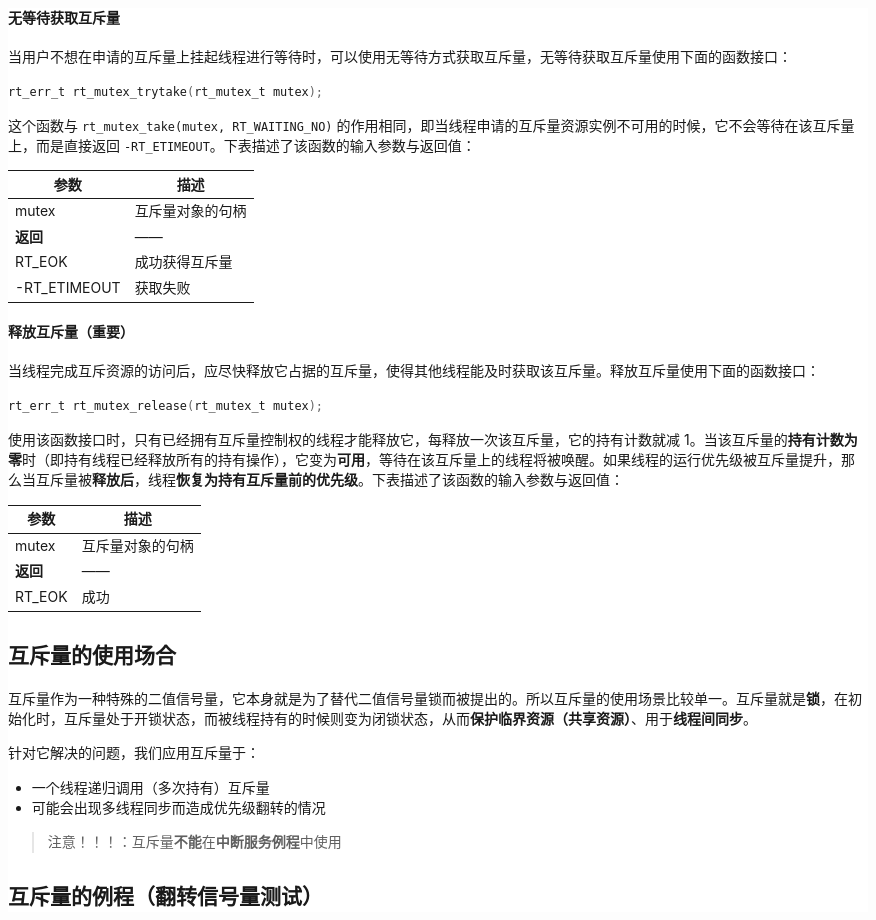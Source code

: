 #### 无等待获取互斥量

当用户不想在申请的互斥量上挂起线程进行等待时，可以使用无等待方式获取互斥量，无等待获取互斥量使用下面的函数接口：

```c
rt_err_t rt_mutex_trytake(rt_mutex_t mutex);
```

这个函数与 `rt_mutex_take(mutex, RT_WAITING_NO)` 的作用相同，即当线程申请的互斥量资源实例不可用的时候，它不会等待在该互斥量上，而是直接返回 `-RT_ETIMEOUT`。下表描述了该函数的输入参数与返回值：

| **参数**      | **描述**         |
| ------------- | ---------------- |
| mutex         | 互斥量对象的句柄 |
| **返回**      | ——               |
| RT_EOK        | 成功获得互斥量   |
| \-RT_ETIMEOUT | 获取失败         |

#### 释放互斥量（重要）

当线程完成互斥资源的访问后，应尽快释放它占据的互斥量，使得其他线程能及时获取该互斥量。释放互斥量使用下面的函数接口：

```c
rt_err_t rt_mutex_release(rt_mutex_t mutex);
```

使用该函数接口时，只有已经拥有互斥量控制权的线程才能释放它，每释放一次该互斥量，它的持有计数就减 1。当该互斥量的**持有计数为零**时（即持有线程已经释放所有的持有操作），它变为**可用**，等待在该互斥量上的线程将被唤醒。如果线程的运行优先级被互斥量提升，那么当互斥量被**释放后**，线程**恢复为持有互斥量前的优先级**。下表描述了该函数的输入参数与返回值：

|**参数**|**描述**        |
|----------|------------------|
| mutex    | 互斥量对象的句柄 |
|**返回**| ——               |
| RT_EOK   | 成功             |




## 互斥量的使用场合

互斥量作为一种特殊的二值信号量，它本身就是为了替代二值信号量锁而被提出的。所以互斥量的使用场景比较单一。互斥量就是**锁**，在初始化时，互斥量处于开锁状态，而被线程持有的时候则变为闭锁状态，从而**保护临界资源（共享资源）**、用于**线程间同步**。

针对它解决的问题，我们应用互斥量于：
- 一个线程递归调用（多次持有）互斥量
- 可能会出现多线程同步而造成优先级翻转的情况


> 注意！！！：互斥量**不能**在**中断服务例程**中使用



## 互斥量的例程（翻转信号量测试）
